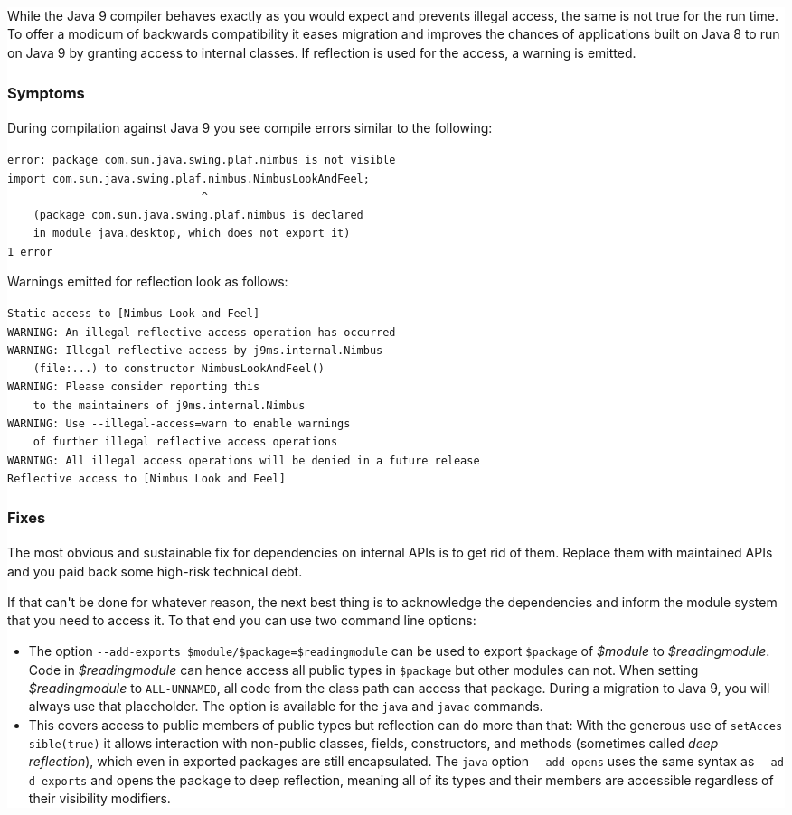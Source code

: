 While the Java 9 compiler behaves exactly as you would expect and prevents illegal access, the same is not true for the run time.
To offer a modicum of backwards compatibility it eases migration and improves the chances of applications built on Java 8 to run on Java 9 by granting access to internal classes.
If reflection is used for the access, a warning is emitted.

### Symptoms

During compilation against Java 9 you see compile errors similar to the following:

```shell
error: package com.sun.java.swing.plaf.nimbus is not visible
import com.sun.java.swing.plaf.nimbus.NimbusLookAndFeel;
					          ^
	(package com.sun.java.swing.plaf.nimbus is declared
	in module java.desktop, which does not export it)
1 error
```

Warnings emitted for reflection look as follows:

```shell
Static access to [Nimbus Look and Feel]
WARNING: An illegal reflective access operation has occurred
WARNING: Illegal reflective access by j9ms.internal.Nimbus
	(file:...) to constructor NimbusLookAndFeel()
WARNING: Please consider reporting this
	to the maintainers of j9ms.internal.Nimbus
WARNING: Use --illegal-access=warn to enable warnings
	of further illegal reflective access operations
WARNING: All illegal access operations will be denied in a future release
Reflective access to [Nimbus Look and Feel]
```

### Fixes

The most obvious and sustainable fix for dependencies on internal APIs is to get rid of them.
Replace them with maintained APIs and you paid back some high-risk technical debt.

If that can't be done for whatever reason, the next best thing is to acknowledge the dependencies and inform the module system that you need to access it.
To that end you can use two command line options:

-   The option `--add-exports $module/$package=$readingmodule` can be used to export `$package` of *\$module* to *\$readingmodule*.
Code in *\$readingmodule* can hence access all public types in `$package` but other modules can not.
When setting *\$readingmodule* to `ALL-UNNAMED`, all code from the class path can access that package.
During a migration to Java 9, you will always use that placeholder.
The option is available for the `java` and `javac` commands.
-   This covers access to public members of public types but reflection can do more than that: With the generous use of `setAccessible(true)` it allows interaction with non-public classes, fields, constructors, and methods (sometimes called *deep reflection*), which even in exported packages are still encapsulated.
The `java` option `--add-opens` uses the same syntax as `--add-exports` and opens the package to deep reflection, meaning all of its types and their members are accessible regardless of their visibility modifiers.
